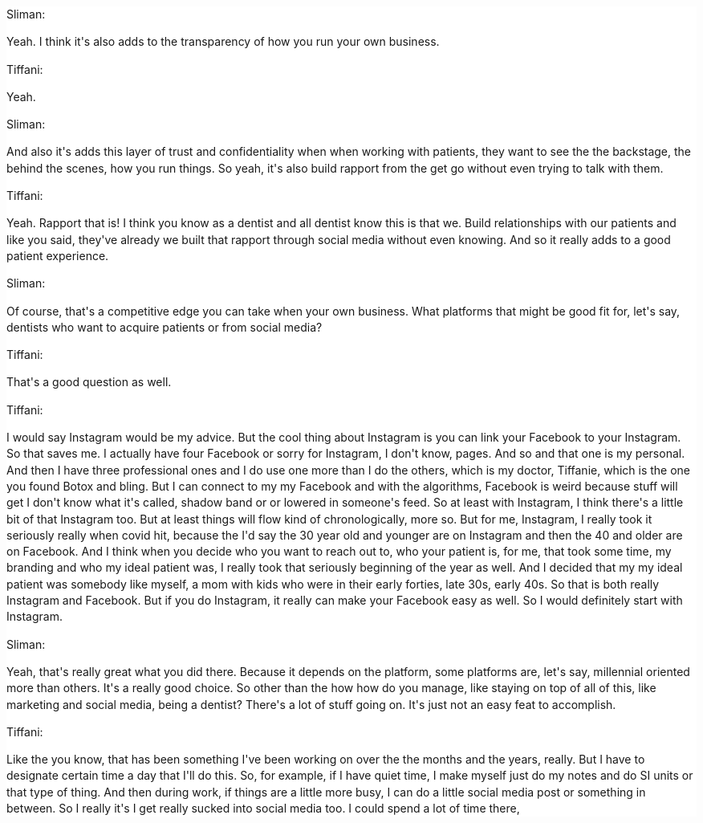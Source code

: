 Sliman:

Yeah. I think it's also adds to the transparency of how you run your own business.

Tiffani:

Yeah.

Sliman:

And also it's adds this layer of trust and confidentiality when  when working with patients, they want to see the the backstage, the behind the scenes, how you run things. So yeah, it's also build rapport from the get go without even trying to talk with them.

Tiffani:

Yeah. Rapport that is! I think you know as a dentist and all dentist know this is that we. Build relationships with our patients and like you said, they've already we built that rapport through social media without even knowing. And so it really adds to a good patient experience.

Sliman:

Of course, that's a competitive edge you can take when your own business. What platforms that might be good fit for, let's say, dentists who want to acquire patients or from social media?

Tiffani:

That's a good question as well.

Tiffani:

I would say Instagram would be my advice. But the cool thing about Instagram is you can link your Facebook to your Instagram. So that saves me. I actually have four Facebook or sorry for Instagram, I don't know, pages. And so and that one is my personal. And then I have three professional ones and I do use one more than I do the others, which is my doctor, Tiffanie, which is the one you found Botox and bling. But I can connect to my my Facebook and with the algorithms, Facebook is weird because stuff will get I don't know what it's called, shadow band or or lowered in someone's feed. So at least with Instagram, I think there's a little bit of that Instagram too. But at least things will flow kind of chronologically, more so. But for me, Instagram, I really took it seriously really when covid hit, because the I'd say the 30 year old and younger are on Instagram and then the 40 and older are on Facebook. And I think when you decide who you want to reach out to, who your patient is, for me, that took some time, my branding and who my ideal patient was, I really took that seriously beginning of the year as well. And I decided that my my ideal patient was somebody like myself, a mom with kids who were in their early forties, late 30s, early 40s. So that is both really Instagram and Facebook. But if you do Instagram, it really can make your Facebook easy as well. So I would definitely start with Instagram.

Sliman:

Yeah, that's really great what you did there. Because it depends on the platform, some platforms are, let's say, millennial oriented more than others.  It's a really good choice. So other than the how how do you manage, like staying on top of all of this, like marketing and social media, being a dentist? There's a lot of stuff going on. It's just not an easy feat to accomplish.

Tiffani:

Like the you know, that has been something I've been working on over the the months and the years, really. But I have to designate certain time a day that I'll do this. So, for example, if I have quiet time, I make myself just do my notes and do SI units or that type of thing. And then during work, if things are a little more busy, I can do a little social media post or something in between. So I really it's I get really sucked into social media too. I could spend a lot of time there,
